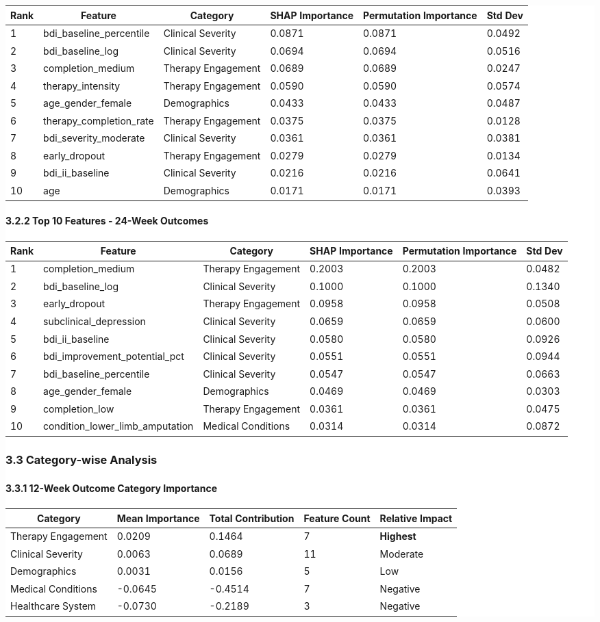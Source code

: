 | Rank | Feature | Category | SHAP Importance | Permutation Importance | Std Dev |
|------|---------|----------|-----------------|----------------------|---------|
| 1 | bdi_baseline_percentile | Clinical Severity | 0.0871 | 0.0871 | 0.0492 |
| 2 | bdi_baseline_log | Clinical Severity | 0.0694 | 0.0694 | 0.0516 |
| 3 | completion_medium | Therapy Engagement | 0.0689 | 0.0689 | 0.0247 |
| 4 | therapy_intensity | Therapy Engagement | 0.0590 | 0.0590 | 0.0574 |
| 5 | age_gender_female | Demographics | 0.0433 | 0.0433 | 0.0487 |
| 6 | therapy_completion_rate | Therapy Engagement | 0.0375 | 0.0375 | 0.0128 |
| 7 | bdi_severity_moderate | Clinical Severity | 0.0361 | 0.0361 | 0.0381 |
| 8 | early_dropout | Therapy Engagement | 0.0279 | 0.0279 | 0.0134 |
| 9 | bdi_ii_baseline | Clinical Severity | 0.0216 | 0.0216 | 0.0641 |
| 10 | age | Demographics | 0.0171 | 0.0171 | 0.0393 |

#### 3.2.2 Top 10 Features - 24-Week Outcomes

| Rank | Feature | Category | SHAP Importance | Permutation Importance | Std Dev |
|------|---------|----------|-----------------|----------------------|---------|
| 1 | completion_medium | Therapy Engagement | 0.2003 | 0.2003 | 0.0482 |
| 2 | bdi_baseline_log | Clinical Severity | 0.1000 | 0.1000 | 0.1340 |
| 3 | early_dropout | Therapy Engagement | 0.0958 | 0.0958 | 0.0508 |
| 4 | subclinical_depression | Clinical Severity | 0.0659 | 0.0659 | 0.0600 |
| 5 | bdi_ii_baseline | Clinical Severity | 0.0580 | 0.0580 | 0.0926 |
| 6 | bdi_improvement_potential_pct | Clinical Severity | 0.0551 | 0.0551 | 0.0944 |
| 7 | bdi_baseline_percentile | Clinical Severity | 0.0547 | 0.0547 | 0.0663 |
| 8 | age_gender_female | Demographics | 0.0469 | 0.0469 | 0.0303 |
| 9 | completion_low | Therapy Engagement | 0.0361 | 0.0361 | 0.0475 |
| 10 | condition_lower_limb_amputation | Medical Conditions | 0.0314 | 0.0314 | 0.0872 |

### 3.3 Category-wise Analysis

#### 3.3.1 12-Week Outcome Category Importance

| Category | Mean Importance | Total Contribution | Feature Count | Relative Impact |
|----------|-----------------|-------------------|---------------|-----------------|
| Therapy Engagement | 0.0209 | 0.1464 | 7 | **Highest** |
| Clinical Severity | 0.0063 | 0.0689 | 11 | Moderate |
| Demographics | 0.0031 | 0.0156 | 5 | Low |
| Medical Conditions | -0.0645 | -0.4514 | 7 | Negative |
| Healthcare System | -0.0730 | -0.2189 | 3 | Negative |

